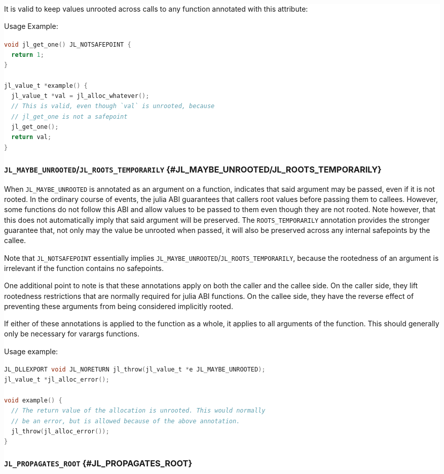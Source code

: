 It is valid to keep values unrooted across calls to any function annotated with this attribute:

Usage Example:

```c
void jl_get_one() JL_NOTSAFEPOINT {
  return 1;
}

jl_value_t *example() {
  jl_value_t *val = jl_alloc_whatever();
  // This is valid, even though `val` is unrooted, because
  // jl_get_one is not a safepoint
  jl_get_one();
  return val;
}
```


### `JL_MAYBE_UNROOTED`/`JL_ROOTS_TEMPORARILY` {#JL_MAYBE_UNROOTED/JL_ROOTS_TEMPORARILY}

When `JL_MAYBE_UNROOTED` is annotated as an argument on a function, indicates that said argument may be passed, even if it is not rooted. In the ordinary course of events, the julia ABI guarantees that callers root values before passing them to callees. However, some functions do not follow this ABI and allow values to be passed to them even though they are not rooted. Note however, that this does not automatically imply that said argument will be preserved. The `ROOTS_TEMPORARILY` annotation provides the stronger guarantee that, not only may the value be unrooted when passed, it will also be preserved across any internal safepoints by the callee.

Note that `JL_NOTSAFEPOINT` essentially implies `JL_MAYBE_UNROOTED`/`JL_ROOTS_TEMPORARILY`, because the rootedness of an argument is irrelevant if the function contains no safepoints.

One additional point to note is that these annotations apply on both the caller and the callee side. On the caller side, they lift rootedness restrictions that are normally required for julia ABI functions. On the callee side, they have the reverse effect of preventing these arguments from being considered implicitly rooted.

If either of these annotations is applied to the function as a whole, it applies to all arguments of the function. This should generally only be necessary for varargs functions.

Usage example:

```c
JL_DLLEXPORT void JL_NORETURN jl_throw(jl_value_t *e JL_MAYBE_UNROOTED);
jl_value_t *jl_alloc_error();

void example() {
  // The return value of the allocation is unrooted. This would normally
  // be an error, but is allowed because of the above annotation.
  jl_throw(jl_alloc_error());
}
```


### `JL_PROPAGATES_ROOT` {#JL_PROPAGATES_ROOT}
